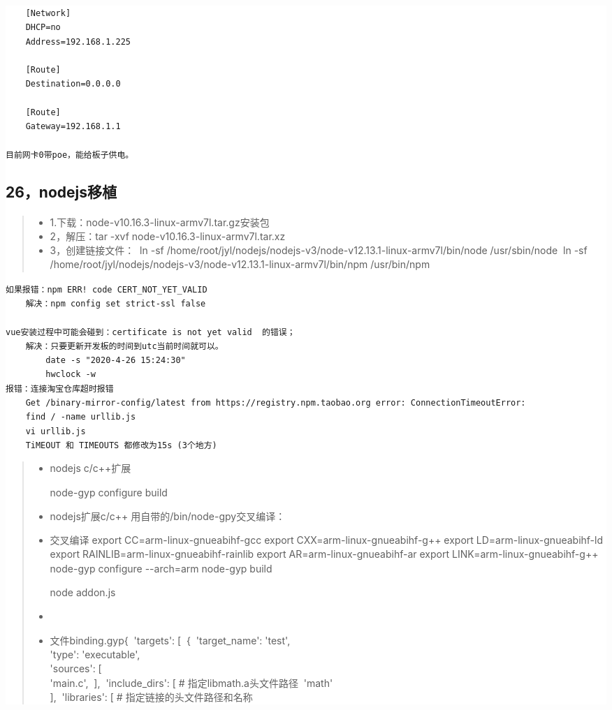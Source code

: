 		[Network]
		DHCP=no
		Address=192.168.1.225
	
		[Route]
		Destination=0.0.0.0
	
		[Route]
		Gateway=192.168.1.1
		
	目前网卡0带poe，能给板子供电。

## 26，nodejs移植
> * 1.下载：node-v10.16.3-linux-armv7l.tar.gz安装包
> * 2，解压：tar -xvf node-v10.16.3-linux-armv7l.tar.xz 
> * 3，创建链接文件：
>   ​	    ln -sf /home/root/jyl/nodejs/nodejs-v3/node-v12.13.1-linux-armv7l/bin/node /usr/sbin/node
>   ​	    ln -sf /home/root/jyl/nodejs/nodejs-v3/node-v12.13.1-linux-armv7l/bin/npm /usr/bin/npm 
>

	如果报错：npm ERR! code CERT_NOT_YET_VALID
		解决：npm config set strict-ssl false
		
	vue安装过程中可能会碰到：certificate is not yet valid	的错误；
		解决：只要更新开发板的时间到utc当前时间就可以。
			date -s "2020-4-26 15:24:30"
			hwclock -w
	报错：连接淘宝仓库超时报错
		Get /binary-mirror-config/latest from https://registry.npm.taobao.org error: ConnectionTimeoutError:
		find / -name urllib.js
		vi urllib.js
		TiMEOUT 和 TIMEOUTS 都修改为15s (3个地方)
> * nodejs  c/c++扩展
>
>   node-gyp configure build
>
> *   nodejs扩展c/c++ 用自带的/bin/node-gpy交叉编译：
>
> * 交叉编译
>   export CC=arm-linux-gnueabihf-gcc
>   export CXX=arm-linux-gnueabihf-g++
>   export LD=arm-linux-gnueabihf-ld
>   export RAINLIB=arm-linux-gnueabihf-rainlib
>   export AR=arm-linux-gnueabihf-ar
>   export LINK=arm-linux-gnueabihf-g++
>   node-gyp configure --arch=arm
>   node-gyp build
>
>   node addon.js
>
> * 
>
> * 文件binding.gyp{
>   ​    'targets': [
>   ​        {
>   ​            'target_name': 'test',    
>   ​            'type': 'executable',   
>   ​            'sources': [             
>   ​                'main.c',
>   ​            ],
>   ​            'include_dirs': [   # 指定libmath.a头文件路径
>   ​                'math'           
>   ​            ],
>   ​            'libraries': [      # 指定链接的头文件路径和名称